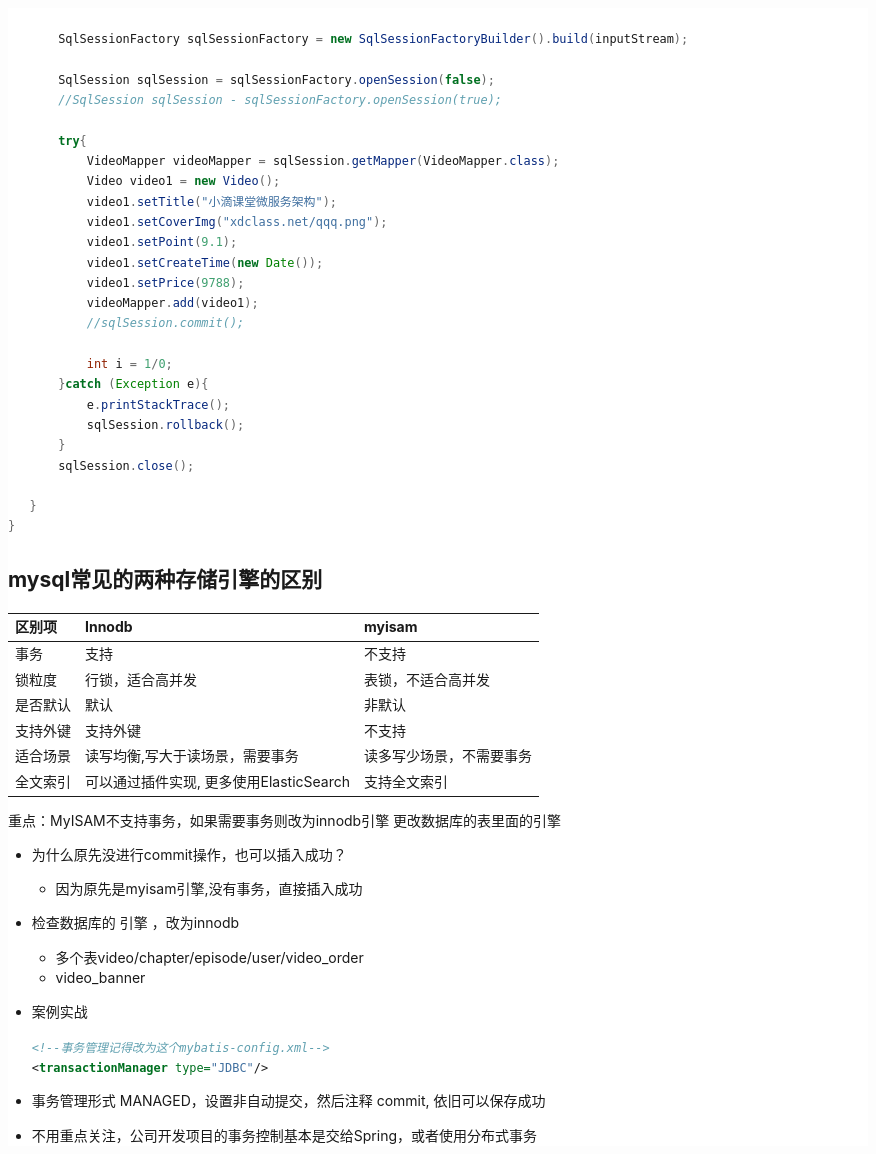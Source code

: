  ```java

        SqlSessionFactory sqlSessionFactory = new SqlSessionFactoryBuilder().build(inputStream);

        SqlSession sqlSession = sqlSessionFactory.openSession(false);
        //SqlSession sqlSession - sqlSessionFactory.openSession(true);

        try{
            VideoMapper videoMapper = sqlSession.getMapper(VideoMapper.class);
            Video video1 = new Video();
            video1.setTitle("小滴课堂微服务架构");
            video1.setCoverImg("xdclass.net/qqq.png");
            video1.setPoint(9.1);
            video1.setCreateTime(new Date());
            video1.setPrice(9788);
            videoMapper.add(video1);
            //sqlSession.commit();

            int i = 1/0;
        }catch (Exception e){
            e.printStackTrace();
            sqlSession.rollback();
        }
        sqlSession.close();

    }
}
 ```

## mysql常见的两种存储引擎的区别

| 区别项   | Innodb                                  | myisam                   |
| :------- | :-------------------------------------- | :----------------------- |
| 事务     | 支持                                    | 不支持                   |
| 锁粒度   | 行锁，适合高并发                        | 表锁，不适合高并发       |
| 是否默认 | 默认                                    | 非默认                   |
| 支持外键 | 支持外键                                | 不支持                   |
| 适合场景 | 读写均衡,写大于读场景，需要事务         | 读多写少场景，不需要事务 |
| 全文索引 | 可以通过插件实现, 更多使用ElasticSearch | 支持全文索引             |

重点：MyISAM不支持事务，如果需要事务则改为innodb引擎 更改数据库的表里面的引擎

- 为什么原先没进行commit操作，也可以插入成功？

  - 因为原先是myisam引擎,没有事务，直接插入成功

- 检查数据库的 引擎 ，改为innodb

  - 多个表video/chapter/episode/user/video_order
  - video_banner

- 案例实战

  ```xml
  <!--事务管理记得改为这个mybatis-config.xml-->
  <transactionManager type="JDBC"/>
  ```

- 事务管理形式 MANAGED，设置非自动提交，然后注释 commit, 依旧可以保存成功
- 不用重点关注，公司开发项目的事务控制基本是交给Spring，或者使用分布式事务

